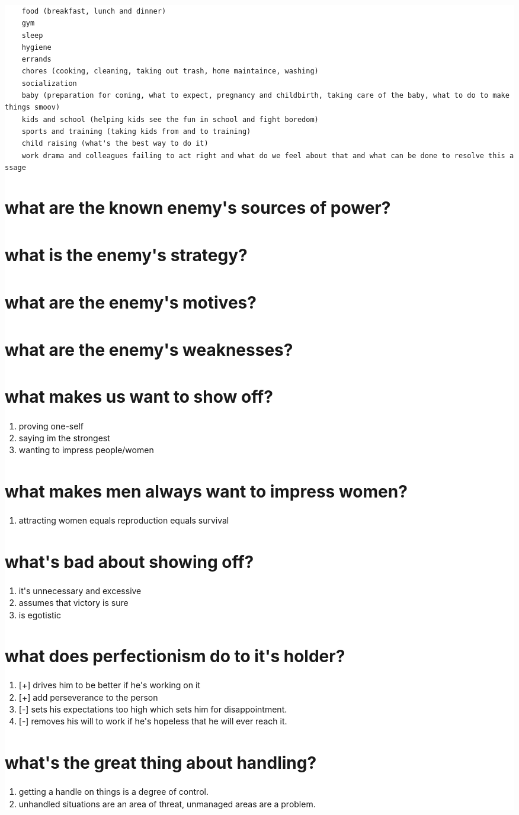 		food (breakfast, lunch and dinner)
		gym
		sleep
		hygiene
		errands
		chores (cooking, cleaning, taking out trash, home maintaince, washing)
		socialization
		baby (preparation for coming, what to expect, pregnancy and childbirth, taking care of the baby, what to do to make things smoov)
		kids and school (helping kids see the fun in school and fight boredom)
		sports and training (taking kids from and to training)
		child raising (what's the best way to do it)
		work drama and colleagues failing to act right and what do we feel about that and what can be done to resolve this assage

# what are the known enemy's sources of power?
# what is the enemy's strategy?
# what are the enemy's motives?
# what are the enemy's weaknesses?

# what makes us want to show off?
1. proving one-self
2. saying im the strongest
3. wanting to impress people/women

# what makes men always want to impress women?
1. attracting women equals reproduction equals survival

# what's bad about showing off?
1. it's unnecessary and excessive
2. assumes that victory is sure
3. is egotistic

# what does perfectionism do to it's holder?
1. [+] drives him to be better if he's working on it
2. [+] add perseverance to the person
2. [-] sets his expectations too high which sets him for disappointment.
3. [-] removes his will to work if he's hopeless that he will ever reach it.

# what's the great thing about handling?
1. getting a handle on things is a degree of control.
2. unhandled situations are an area of threat, unmanaged areas are a problem.
